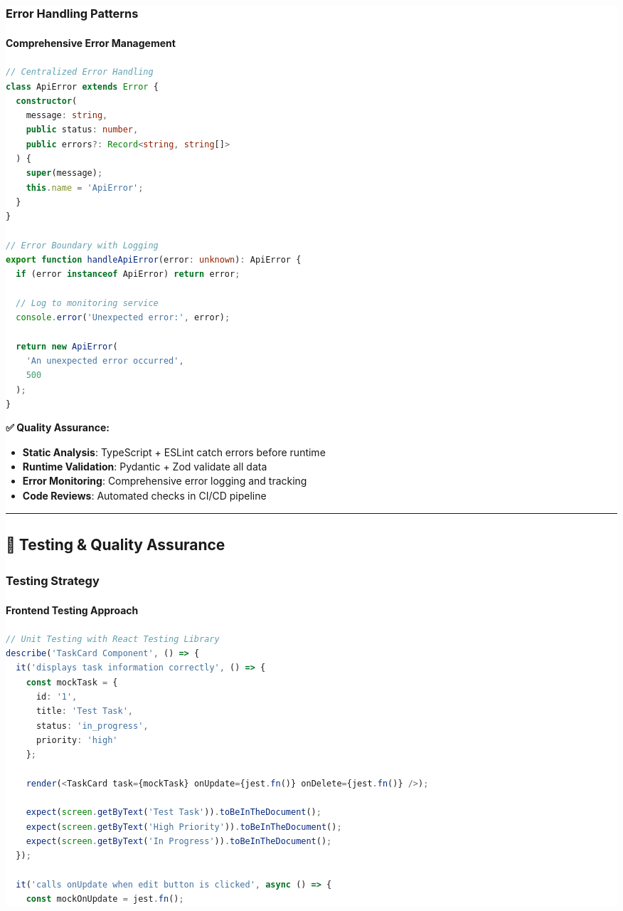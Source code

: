 ### Error Handling Patterns

#### **Comprehensive Error Management**
```typescript
// Centralized Error Handling
class ApiError extends Error {
  constructor(
    message: string,
    public status: number,
    public errors?: Record<string, string[]>
  ) {
    super(message);
    this.name = 'ApiError';
  }
}

// Error Boundary with Logging
export function handleApiError(error: unknown): ApiError {
  if (error instanceof ApiError) return error;
  
  // Log to monitoring service
  console.error('Unexpected error:', error);
  
  return new ApiError(
    'An unexpected error occurred',
    500
  );
}
```

**✅ Quality Assurance:**
- **Static Analysis**: TypeScript + ESLint catch errors before runtime
- **Runtime Validation**: Pydantic + Zod validate all data
- **Error Monitoring**: Comprehensive error logging and tracking
- **Code Reviews**: Automated checks in CI/CD pipeline

---

## 🔄 Testing & Quality Assurance

### Testing Strategy

#### **Frontend Testing Approach**
```typescript
// Unit Testing with React Testing Library
describe('TaskCard Component', () => {
  it('displays task information correctly', () => {
    const mockTask = {
      id: '1',
      title: 'Test Task',
      status: 'in_progress',
      priority: 'high'
    };
    
    render(<TaskCard task={mockTask} onUpdate={jest.fn()} onDelete={jest.fn()} />);
    
    expect(screen.getByText('Test Task')).toBeInTheDocument();
    expect(screen.getByText('High Priority')).toBeInTheDocument();
    expect(screen.getByText('In Progress')).toBeInTheDocument();
  });
  
  it('calls onUpdate when edit button is clicked', async () => {
    const mockOnUpdate = jest.fn();
```